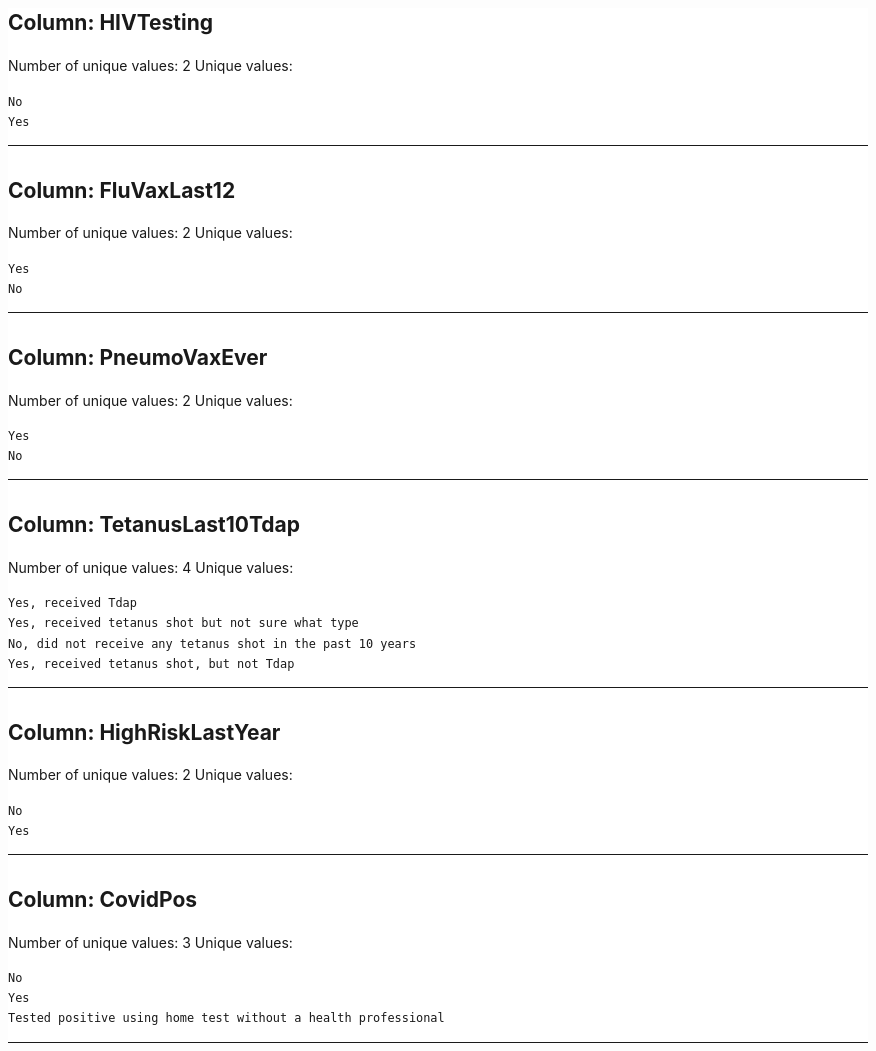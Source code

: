 ## Column: HIVTesting
Number of unique values: 2
Unique values:
```
No
Yes
```
---

## Column: FluVaxLast12
Number of unique values: 2
Unique values:
```
Yes
No
```
---

## Column: PneumoVaxEver
Number of unique values: 2
Unique values:
```
Yes
No
```
---

## Column: TetanusLast10Tdap
Number of unique values: 4
Unique values:
```
Yes, received Tdap
Yes, received tetanus shot but not sure what type
No, did not receive any tetanus shot in the past 10 years
Yes, received tetanus shot, but not Tdap
```
---

## Column: HighRiskLastYear
Number of unique values: 2
Unique values:
```
No
Yes
```
---

## Column: CovidPos
Number of unique values: 3
Unique values:
```
No
Yes
Tested positive using home test without a health professional
```
---

